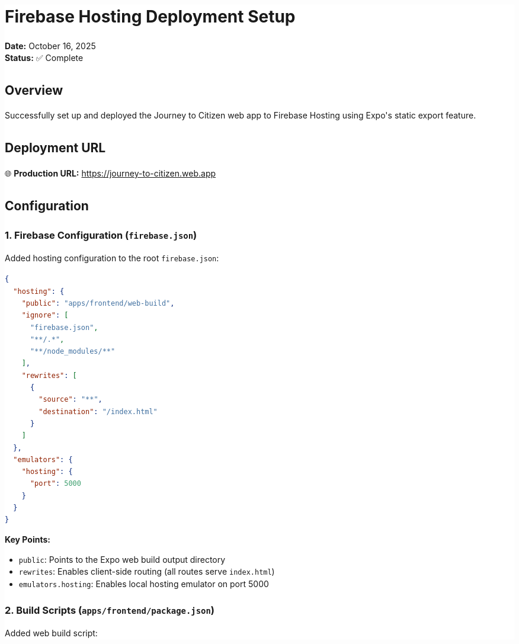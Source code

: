 # Firebase Hosting Deployment Setup

**Date:** October 16, 2025  
**Status:** ✅ Complete

## Overview
Successfully set up and deployed the Journey to Citizen web app to Firebase Hosting using Expo's static export feature.

## Deployment URL
🌐 **Production URL:** https://journey-to-citizen.web.app

## Configuration

### 1. Firebase Configuration (`firebase.json`)
Added hosting configuration to the root `firebase.json`:

```json
{
  "hosting": {
    "public": "apps/frontend/web-build",
    "ignore": [
      "firebase.json",
      "**/.*",
      "**/node_modules/**"
    ],
    "rewrites": [
      {
        "source": "**",
        "destination": "/index.html"
      }
    ]
  },
  "emulators": {
    "hosting": {
      "port": 5000
    }
  }
}
```

**Key Points:**
- `public`: Points to the Expo web build output directory
- `rewrites`: Enables client-side routing (all routes serve `index.html`)
- `emulators.hosting`: Enables local hosting emulator on port 5000

### 2. Build Scripts (`apps/frontend/package.json`)
Added web build script:
